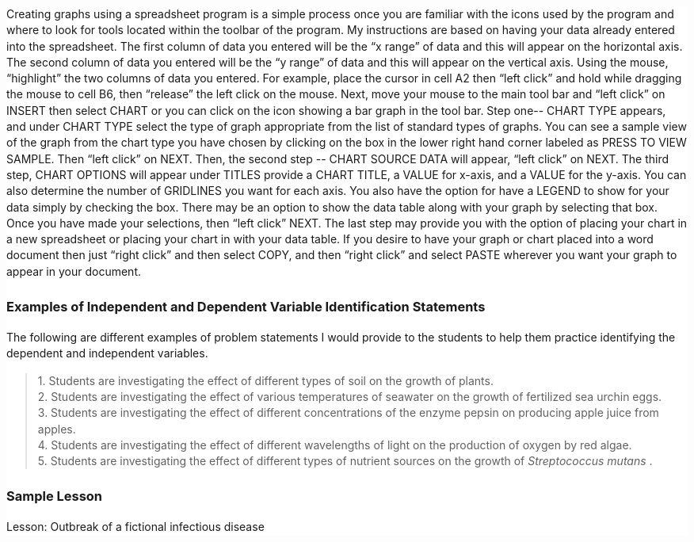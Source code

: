 Creating graphs using a spreadsheet program is a simple process once you are familiar with the icons used by the program and where to look for tools located within the toolbar of the program. My instructions are based on having your data already entered into the spreadsheet. The first column of data you entered will be the “x range” of data and this will appear on the horizontal axis. The second column of data you entered will be the “y range” of data and this will appear on the vertical axis. Using the mouse, “highlight” the two columns of data you entered. For example, place the cursor in cell A2 then “left click” and hold while dragging the mouse to cell B6, then “release” the left click on the mouse. Next, move your mouse to the main tool bar and “left click” on INSERT then select CHART or you can click on the icon showing a bar graph in the tool bar. Step one-- CHART TYPE appears, and under CHART TYPE select the type of graph appropriate from the list of standard types of graphs. You can see a sample view of the graph from the chart type you have chosen by clicking on the box in the lower right hand corner labeled as PRESS TO VIEW SAMPLE. Then “left click” on NEXT. Then, the second step -- CHART SOURCE DATA will appear, “left click” on NEXT. The third step, CHART OPTIONS will appear under TITLES provide a CHART TITLE, a VALUE for x-axis, and a VALUE for the y-axis. You can also determine the number of GRIDLINES you want for each axis. You also have the option for have a LEGEND to show for your data simply by checking the box. There may be an option to show the data table along with your graph by selecting that box. Once you have made your selections, then “left click” NEXT. The last step may provide you with the option of placing your chart in a new spreadsheet or placing your chart in with your data table. If you desire to have your graph or chart placed into a word document then just “right click” and then select COPY, and then “right click” and select PASTE wherever you want your graph to appear in your document.
</p>
<h3>
Examples of Independent and Dependent Variable Identification Statements
</h3>
<p>
The following are different examples of problem statements I would provide to the students to help them practice identifying the dependent and independent variables.
</p>
<blockquote>
<dl>
<dt>
1. Students are investigating the effect of different types of soil on the growth of plants.
<dt>
2. Students are investigating the effect of various temperatures of seawater on the growth of fertilized sea urchin eggs.
<dt>
3. Students are investigating the effect of different concentrations of the enzyme pepsin on producing apple juice from apples.
<dt>
4. Students are investigating the effect of different wavelengths of light on the production of oxygen by red algae.
<dt>
5. Students are investigating the effect of different types of nutrient sources on the growth of
<i>
Streptococcus mutans
</i>
.
</dt>
</dt>
</dt>
</dt>
</dt>
</dl>
</blockquote>
<h3>
Sample Lesson
</h3>
<p>
Lesson: Outbreak of a fictional infectious disease
</p>
<p>